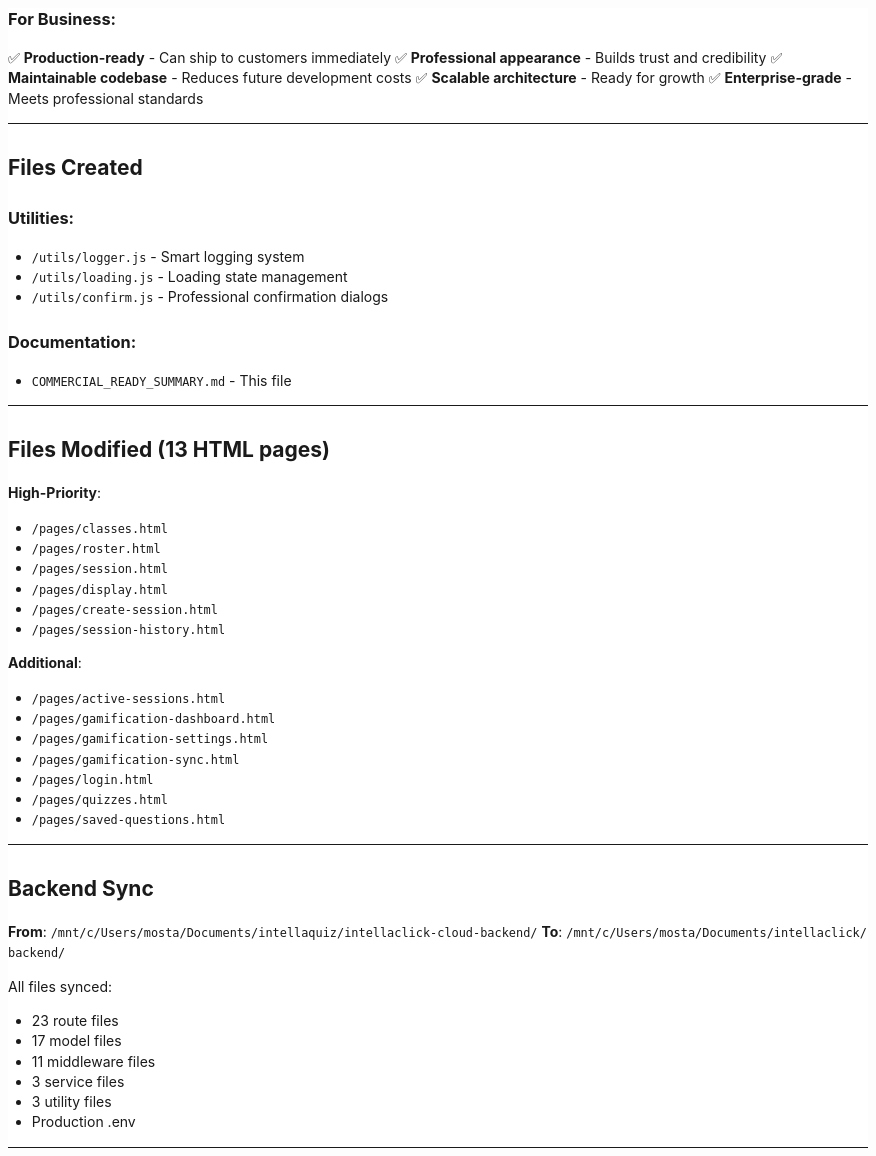 ### For Business:
✅ **Production-ready** - Can ship to customers immediately
✅ **Professional appearance** - Builds trust and credibility
✅ **Maintainable codebase** - Reduces future development costs
✅ **Scalable architecture** - Ready for growth
✅ **Enterprise-grade** - Meets professional standards

---

## Files Created

### Utilities:
- `/utils/logger.js` - Smart logging system
- `/utils/loading.js` - Loading state management
- `/utils/confirm.js` - Professional confirmation dialogs

### Documentation:
- `COMMERCIAL_READY_SUMMARY.md` - This file

---

## Files Modified (13 HTML pages)

**High-Priority**:
- `/pages/classes.html`
- `/pages/roster.html`
- `/pages/session.html`
- `/pages/display.html`
- `/pages/create-session.html`
- `/pages/session-history.html`

**Additional**:
- `/pages/active-sessions.html`
- `/pages/gamification-dashboard.html`
- `/pages/gamification-settings.html`
- `/pages/gamification-sync.html`
- `/pages/login.html`
- `/pages/quizzes.html`
- `/pages/saved-questions.html`

---

## Backend Sync

**From**: `/mnt/c/Users/mosta/Documents/intellaquiz/intellaclick-cloud-backend/`
**To**: `/mnt/c/Users/mosta/Documents/intellaclick/backend/`

All files synced:
- 23 route files
- 17 model files
- 11 middleware files
- 3 service files
- 3 utility files
- Production .env

---